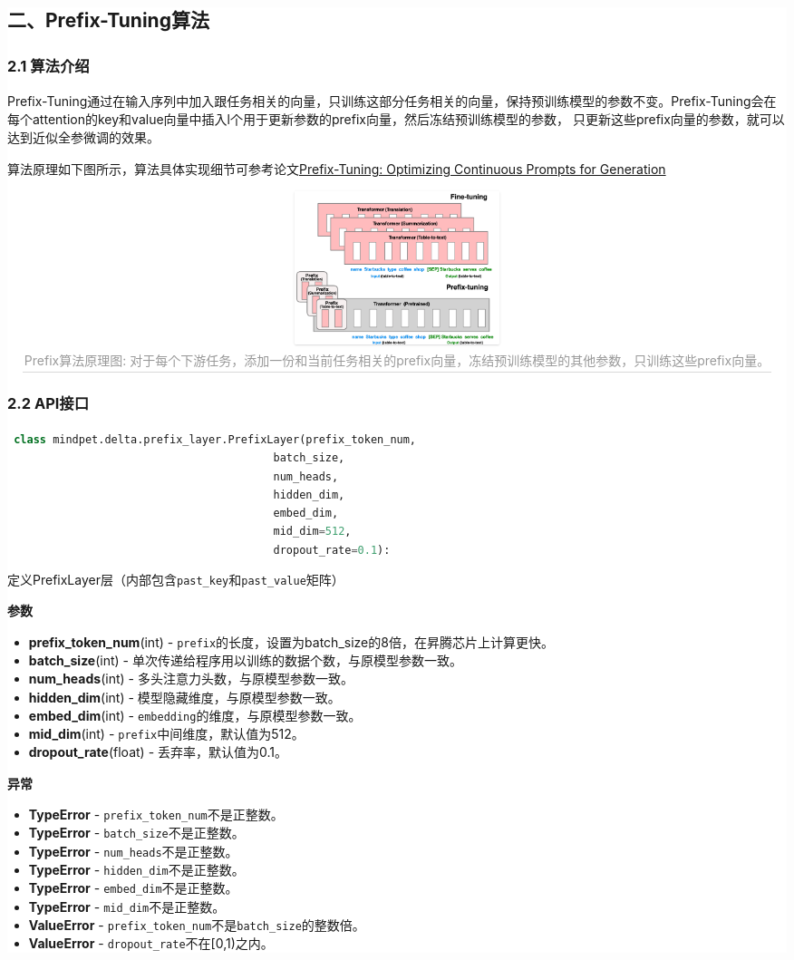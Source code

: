 


## 二、Prefix-Tuning算法

### 2.1 算法介绍

Prefix-Tuning通过在输入序列中加入跟任务相关的向量，只训练这部分任务相关的向量，保持预训练模型的参数不变。Prefix-Tuning会在每个attention的key和value向量中插入l个用于更新参数的prefix向量，然后冻结预训练模型的参数， 只更新这些prefix向量的参数，就可以达到近似全参微调的效果。 


算法原理如下图所示，算法具体实现细节可参考论文[Prefix-Tuning: Optimizing Continuous Prompts for Generation](https://aclanthology.org/2021.acl-long.353.pdf)

<center>    <img style="border-radius: 0.3125em;  zoom: 33%;   box-shadow: 0 2px 4px 0 rgba(34,36,38,.12),0 2px 10px 0 rgba(34,36,38,.08);"     
src="image/prefix.png"><br>    <div style="color:orange; border-bottom: 1px solid #d9d9d9;    display: inline-block;    color: #999;    padding: 2px; ">
Prefix算法原理图: 对于每个下游任务，添加一份和当前任务相关的prefix向量，冻结预训练模型的其他参数，只训练这些prefix向量。
</div> </center>



### 2.2 API接口

``` python
 class mindpet.delta.prefix_layer.PrefixLayer(prefix_token_num, 
                                         batch_size,
                                         num_heads,
                                         hidden_dim,
                                         embed_dim,
                                         mid_dim=512,
                                         dropout_rate=0.1):
```

定义PrefixLayer层（内部包含`past_key`和`past_value`矩阵）



**参数**

- **prefix_token_num**(int) - `prefix`的长度，设置为batch_size的8倍，在昇腾芯片上计算更快。
- **batch_size**(int) - 单次传递给程序用以训练的数据个数，与原模型参数一致。
- **num_heads**(int) - 多头注意力头数，与原模型参数一致。
- **hidden_dim**(int) - 模型隐藏维度，与原模型参数一致。
- **embed_dim**(int) - `embedding`的维度，与原模型参数一致。
- **mid_dim**(int) - `prefix`中间维度，默认值为512。
- **dropout_rate**(float) - 丢弃率，默认值为0.1。



**异常**

- **TypeError** - `prefix_token_num`不是正整数。
- **TypeError** - `batch_size`不是正整数。
- **TypeError** - `num_heads`不是正整数。
- **TypeError** - `hidden_dim`不是正整数。
- **TypeError** - `embed_dim`不是正整数。
- **TypeError** - `mid_dim`不是正整数。
- **ValueError** - `prefix_token_num`不是`batch_size`的整数倍。
- **ValueError** - `dropout_rate`不在[0,1)之内。
